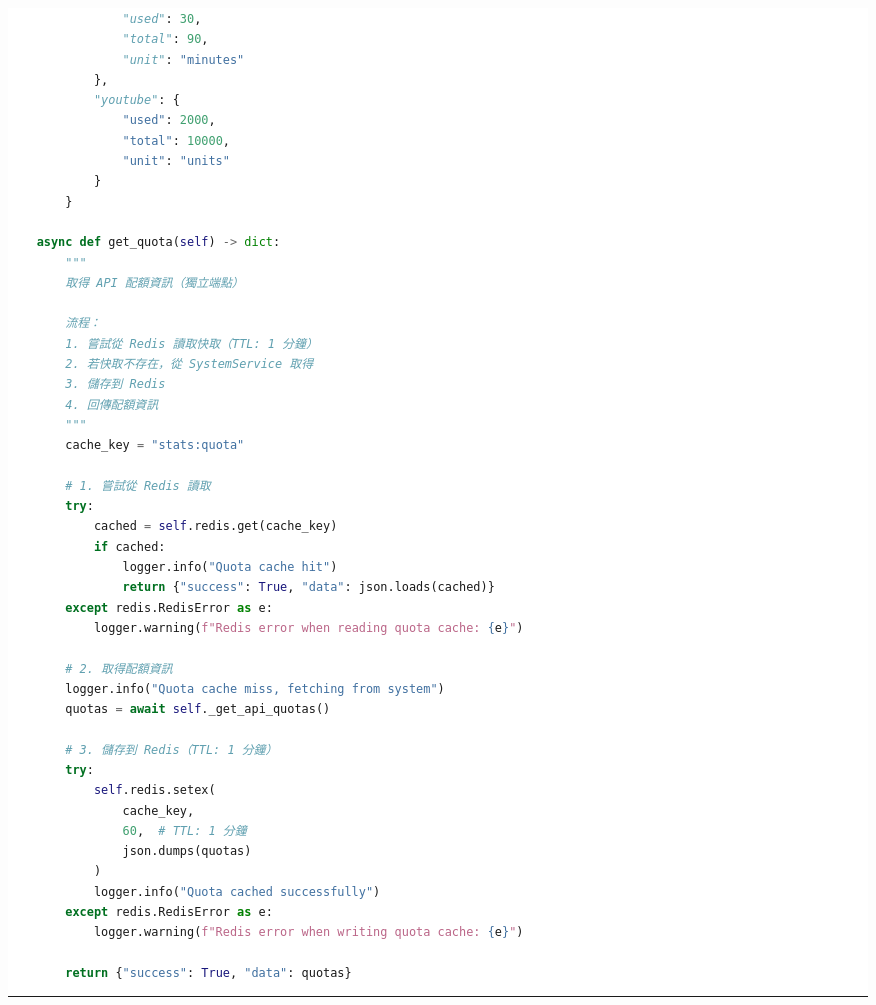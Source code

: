 ```python
                "used": 30,
                "total": 90,
                "unit": "minutes"
            },
            "youtube": {
                "used": 2000,
                "total": 10000,
                "unit": "units"
            }
        }

    async def get_quota(self) -> dict:
        """
        取得 API 配額資訊（獨立端點）

        流程：
        1. 嘗試從 Redis 讀取快取（TTL: 1 分鐘）
        2. 若快取不存在，從 SystemService 取得
        3. 儲存到 Redis
        4. 回傳配額資訊
        """
        cache_key = "stats:quota"

        # 1. 嘗試從 Redis 讀取
        try:
            cached = self.redis.get(cache_key)
            if cached:
                logger.info("Quota cache hit")
                return {"success": True, "data": json.loads(cached)}
        except redis.RedisError as e:
            logger.warning(f"Redis error when reading quota cache: {e}")

        # 2. 取得配額資訊
        logger.info("Quota cache miss, fetching from system")
        quotas = await self._get_api_quotas()

        # 3. 儲存到 Redis（TTL: 1 分鐘）
        try:
            self.redis.setex(
                cache_key,
                60,  # TTL: 1 分鐘
                json.dumps(quotas)
            )
            logger.info("Quota cached successfully")
        except redis.RedisError as e:
            logger.warning(f"Redis error when writing quota cache: {e}")

        return {"success": True, "data": quotas}
```

---
